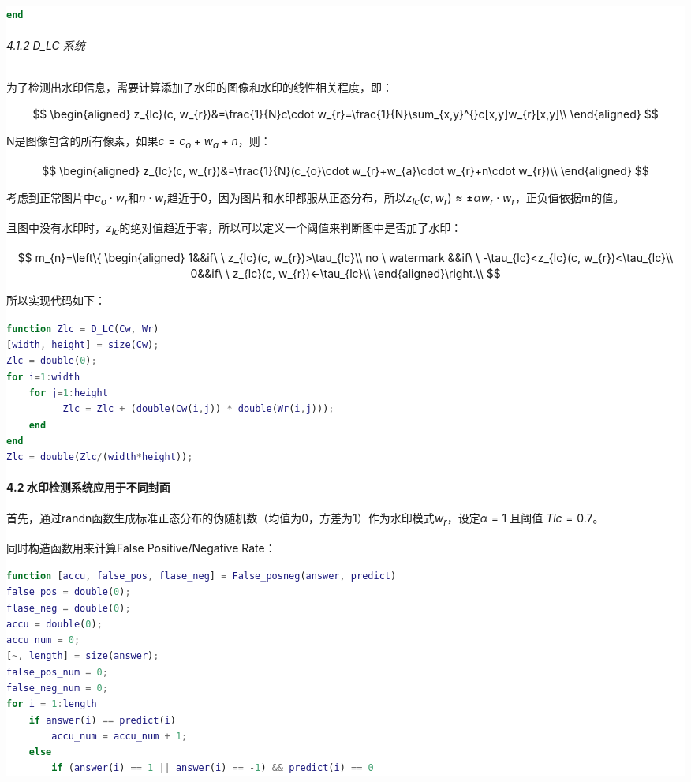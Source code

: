 ```matlab
end
```

###### 4.1.2 D_LC 系统

为了检测出水印信息，需要计算添加了水印的图像和水印的线性相关程度，即：

$$
\begin{aligned}
z_{lc}(c, w_{r})&=\frac{1}{N}c\cdot w_{r}=\frac{1}{N}\sum_{x,y}^{}c[x,y]w_{r}[x,y]\\
\end{aligned}
$$

N是图像包含的所有像素，如果$c=c_{o}+w_{a}+n$，则：

$$
\begin{aligned}
z_{lc}(c, w_{r})&=\frac{1}{N}(c_{o}\cdot w_{r}+w_{a}\cdot w_{r}+n\cdot w_{r})\\
\end{aligned}
$$

考虑到正常图片中$c_{o}\cdot w_{r}​$和$n\cdot w_{r}​$趋近于0，因为图片和水印都服从正态分布，所以$z_{lc}(c, w_{r}) \approx \pm \alpha w_{r}\cdot w_{r}​$ ，正负值依据m的值。

且图中没有水印时，$z_{lc}​$的绝对值趋近于零，所以可以定义一个阈值来判断图中是否加了水印：

$$
m_{n}=\left\{
\begin{aligned}
1&&if\ \ z_{lc}(c, w_{r})>\tau_{lc}\\
no \ watermark &&if\ \ -\tau_{lc}<z_{lc}(c, w_{r})<\tau_{lc}\\
0&&if\ \ z_{lc}(c, w_{r})<-\tau_{lc}\\
\end{aligned}\right.\\
$$

所以实现代码如下：


```matlab
function Zlc = D_LC(Cw, Wr)
[width, height] = size(Cw);
Zlc = double(0);
for i=1:width
    for j=1:height
          Zlc = Zlc + (double(Cw(i,j)) * double(Wr(i,j)));
    end
end
Zlc = double(Zlc/(width*height));
```

#### 4.2 水印检测系统应用于不同封面

首先，通过randn函数生成标准正态分布的伪随机数（均值为0，方差为1）作为水印模式$w_{r}​$，设定$\alpha=1​$ 且阈值 $Tlc=0.7​$。

同时构造函数用来计算False Positive/Negative Rate：

```matlab
function [accu, false_pos, flase_neg] = False_posneg(answer, predict)
false_pos = double(0);
flase_neg = double(0);
accu = double(0);
accu_num = 0;
[~, length] = size(answer);
false_pos_num = 0;
false_neg_num = 0;
for i = 1:length
    if answer(i) == predict(i)
        accu_num = accu_num + 1;
    else
        if (answer(i) == 1 || answer(i) == -1) && predict(i) == 0
```